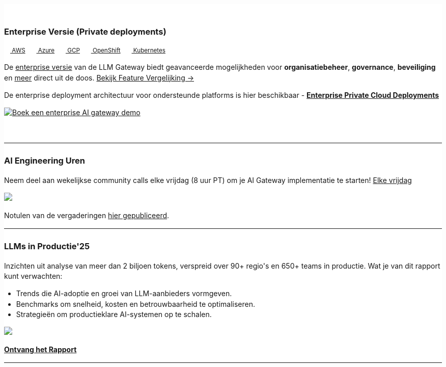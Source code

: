 <br/>

### Enterprise Versie (Private deployments)

<sup>

[<img height="12" width="12" src="https://cfassets.portkey.ai/amazon-logo.svg" /> AWS](https://portkey.wiki/gh-28)
&nbsp; [<img height="12" width="12" src="https://cfassets.portkey.ai/azure-logo.svg" /> Azure](https://portkey.wiki/gh-29)
&nbsp; [<img height="12" width="12" src="https://cdn.simpleicons.org/googlecloud/3776AB" /> GCP](https://portkey.wiki/gh-30)
&nbsp; [<img height="12" width="12" src="https://cdn.simpleicons.org/redhatopenshift/3776AB" /> OpenShift](https://portkey.wiki/gh-31)
&nbsp; [<img height="12" width="12" src="https://cdn.simpleicons.org/kubernetes/3776AB" /> Kubernetes](https://portkey.wiki/gh-85)

</sup>

De [enterprise versie](https://portkey.wiki/gh-86) van de LLM Gateway biedt geavanceerde mogelijkheden voor **organisatiebeheer**, **governance**, **beveiliging** en [meer](https://portkey.wiki/gh-87) direct uit de doos. [Bekijk Feature Vergelijking →](https://portkey.wiki/gh-32)

De enterprise deployment architectuur voor ondersteunde platforms is hier beschikbaar - [**Enterprise Private Cloud Deployments**](https://portkey.wiki/gh-33)

<a href="https://portkey.sh/demo-13"><img src="https://portkey.ai/blog/content/images/2024/08/Get-API-Key--5-.png" height=50 alt="Boek een enterprise AI gateway demo" /></a><br/>


<br>

<hr>

### AI Engineering Uren

Neem deel aan wekelijkse community calls elke vrijdag (8 uur PT) om je AI Gateway implementatie te starten! [Elke vrijdag](https://portkey.wiki/gh-35)

<a href="https://portkey.wiki/gh-35"><img width="500" src="https://github.com/user-attachments/assets/c2885699-f197-4289-b819-21eb839fbae1" /></a>

Notulen van de vergaderingen [hier gepubliceerd](https://portkey.wiki/gh-36).


<hr>

### LLMs in Productie'25

Inzichten uit analyse van meer dan 2 biljoen tokens, verspreid over 90+ regio's en 650+ teams in productie. Wat je van dit rapport kunt verwachten:
- Trends die AI-adoptie en groei van LLM-aanbieders vormgeven.
- Benchmarks om snelheid, kosten en betrouwbaarheid te optimaliseren.
- Strategieën om productieklare AI-systemen op te schalen.

<a href="https://portkey.sh/report-github"><img width="500" src="https://raw.githubusercontent.com/siddharthsambharia-portkey/Portkey-Product-Images/refs/heads/main/LLM%20Report%20Campaign%20Image.png" /></a>

<a href="https://portkey.sh/report-github">**Ontvang het Rapport**</a>
<hr>

